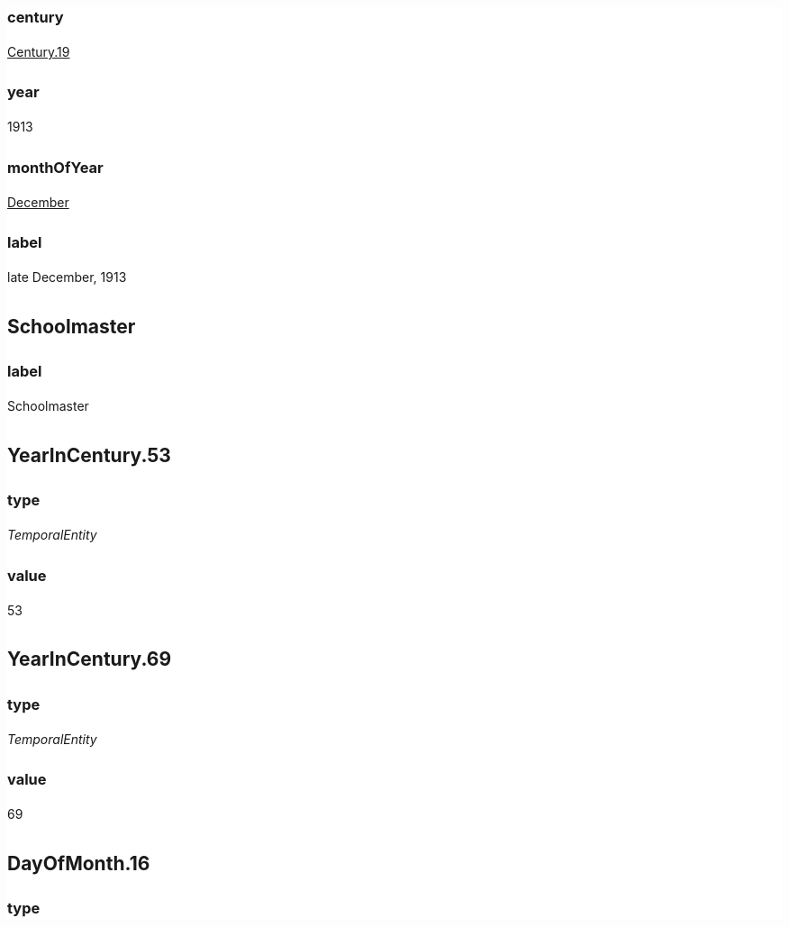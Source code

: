 ### century


[Century.19](#Century.19)

### year


1913

### monthOfYear


[December](#December)

### label


late December, 1913

## Schoolmaster

### label


Schoolmaster

## YearInCentury.53

### type


*TemporalEntity*

### value


53

## YearInCentury.69

### type


*TemporalEntity*

### value


69

## DayOfMonth.16

### type
